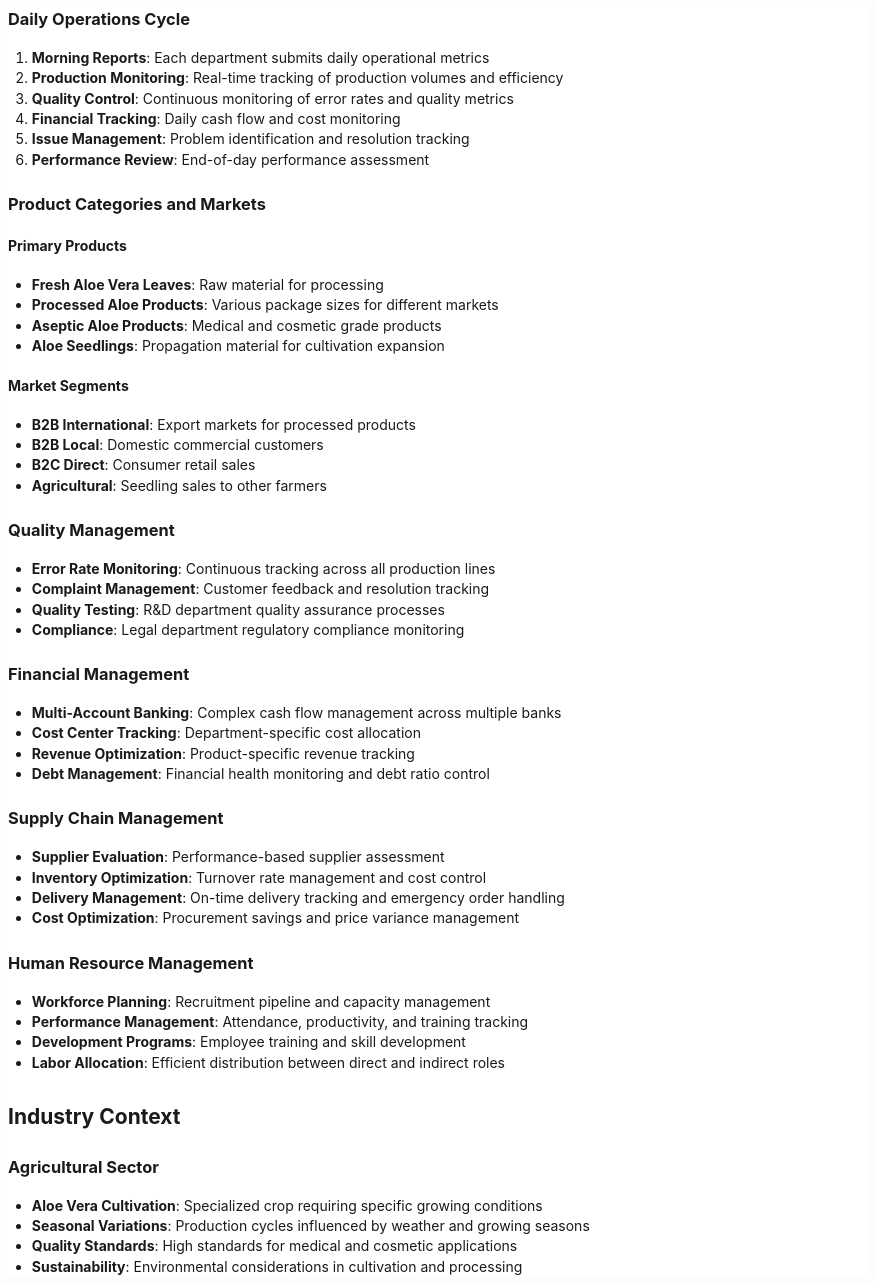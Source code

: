 ### Daily Operations Cycle
1. **Morning Reports**: Each department submits daily operational metrics
2. **Production Monitoring**: Real-time tracking of production volumes and efficiency
3. **Quality Control**: Continuous monitoring of error rates and quality metrics
4. **Financial Tracking**: Daily cash flow and cost monitoring
5. **Issue Management**: Problem identification and resolution tracking
6. **Performance Review**: End-of-day performance assessment

### Product Categories and Markets

#### Primary Products
- **Fresh Aloe Vera Leaves**: Raw material for processing
- **Processed Aloe Products**: Various package sizes for different markets
- **Aseptic Aloe Products**: Medical and cosmetic grade products
- **Aloe Seedlings**: Propagation material for cultivation expansion

#### Market Segments
- **B2B International**: Export markets for processed products
- **B2B Local**: Domestic commercial customers
- **B2C Direct**: Consumer retail sales
- **Agricultural**: Seedling sales to other farmers

### Quality Management
- **Error Rate Monitoring**: Continuous tracking across all production lines
- **Complaint Management**: Customer feedback and resolution tracking
- **Quality Testing**: R&D department quality assurance processes
- **Compliance**: Legal department regulatory compliance monitoring

### Financial Management
- **Multi-Account Banking**: Complex cash flow management across multiple banks
- **Cost Center Tracking**: Department-specific cost allocation
- **Revenue Optimization**: Product-specific revenue tracking
- **Debt Management**: Financial health monitoring and debt ratio control

### Supply Chain Management
- **Supplier Evaluation**: Performance-based supplier assessment
- **Inventory Optimization**: Turnover rate management and cost control
- **Delivery Management**: On-time delivery tracking and emergency order handling
- **Cost Optimization**: Procurement savings and price variance management

### Human Resource Management
- **Workforce Planning**: Recruitment pipeline and capacity management
- **Performance Management**: Attendance, productivity, and training tracking
- **Development Programs**: Employee training and skill development
- **Labor Allocation**: Efficient distribution between direct and indirect roles

## Industry Context

### Agricultural Sector
- **Aloe Vera Cultivation**: Specialized crop requiring specific growing conditions
- **Seasonal Variations**: Production cycles influenced by weather and growing seasons
- **Quality Standards**: High standards for medical and cosmetic applications
- **Sustainability**: Environmental considerations in cultivation and processing
